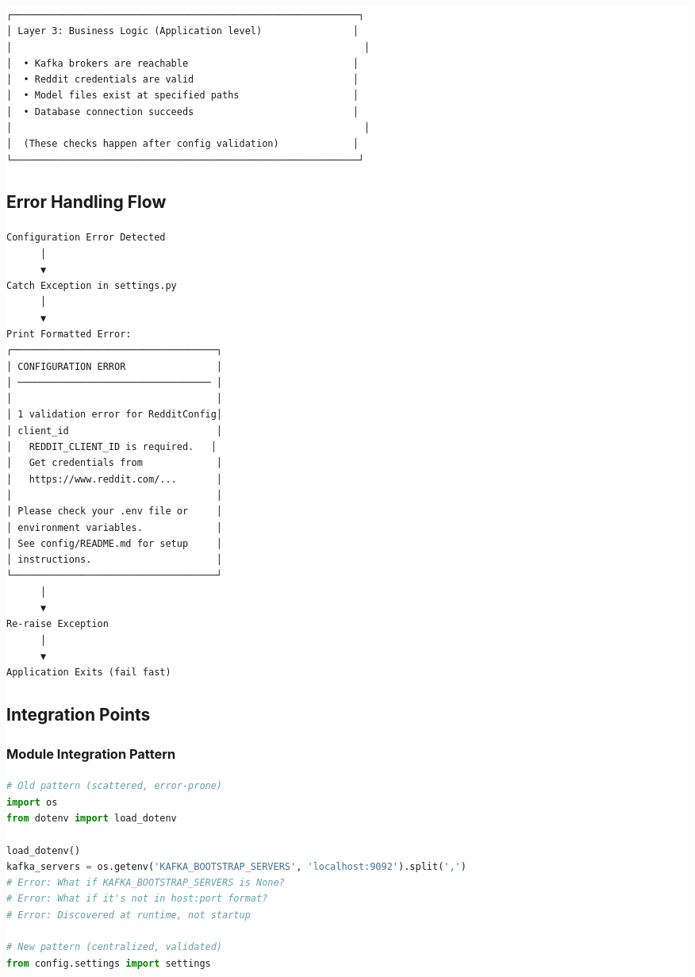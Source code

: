 ```
┌─────────────────────────────────────────────────────────────┐
│ Layer 3: Business Logic (Application level)                │
│                                                              │
│  • Kafka brokers are reachable                             │
│  • Reddit credentials are valid                            │
│  • Model files exist at specified paths                    │
│  • Database connection succeeds                            │
│                                                              │
│  (These checks happen after config validation)             │
└─────────────────────────────────────────────────────────────┘
```

## Error Handling Flow

```
Configuration Error Detected
      │
      ▼
Catch Exception in settings.py
      │
      ▼
Print Formatted Error:
┌────────────────────────────────────┐
│ CONFIGURATION ERROR                │
│ ────────────────────────────────── │
│                                    │
│ 1 validation error for RedditConfig│
│ client_id                          │
│   REDDIT_CLIENT_ID is required.   │
│   Get credentials from             │
│   https://www.reddit.com/...       │
│                                    │
│ Please check your .env file or     │
│ environment variables.             │
│ See config/README.md for setup     │
│ instructions.                      │
└────────────────────────────────────┘
      │
      ▼
Re-raise Exception
      │
      ▼
Application Exits (fail fast)
```

## Integration Points

### Module Integration Pattern

```python
# Old pattern (scattered, error-prone)
import os
from dotenv import load_dotenv

load_dotenv()
kafka_servers = os.getenv('KAFKA_BOOTSTRAP_SERVERS', 'localhost:9092').split(',')
# Error: What if KAFKA_BOOTSTRAP_SERVERS is None?
# Error: What if it's not in host:port format?
# Error: Discovered at runtime, not startup

# New pattern (centralized, validated)
from config.settings import settings

```